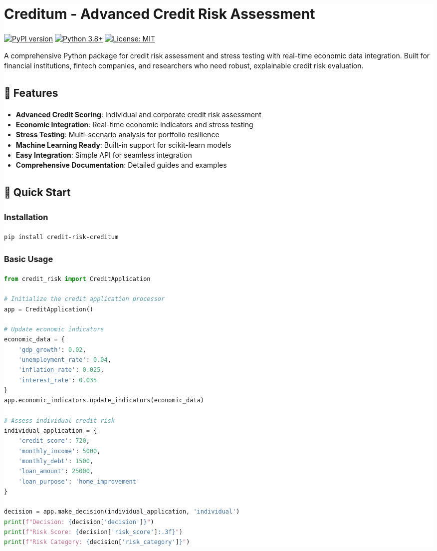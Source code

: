 # Creditum - Advanced Credit Risk Assessment

[![PyPI version](https://badge.fury.io/py/credit-risk-creditum.svg)](https://badge.fury.io/py/credit-risk-creditum)
[![Python 3.8+](https://img.shields.io/badge/python-3.8+-blue.svg)](https://www.python.org/downloads/)
[![License: MIT](https://img.shields.io/badge/License-MIT-yellow.svg)](https://opensource.org/licenses/MIT)

A comprehensive Python package for credit risk assessment and stress testing with real-time economic data integration. Built for financial institutions, fintech companies, and researchers who need robust, explainable credit risk evaluation.

## 🌟 Features

- **Advanced Credit Scoring**: Individual and corporate credit risk assessment
- **Economic Integration**: Real-time economic indicators and stress testing
- **Stress Testing**: Multi-scenario analysis for portfolio resilience
- **Machine Learning Ready**: Built-in support for scikit-learn models
- **Easy Integration**: Simple API for seamless integration
- **Comprehensive Documentation**: Detailed guides and examples

## 🚀 Quick Start

### Installation

```bash
pip install credit-risk-creditum
```

### Basic Usage

```python
from credit_risk import CreditApplication

# Initialize the credit application processor
app = CreditApplication()

# Update economic indicators
economic_data = {
    'gdp_growth': 0.02,
    'unemployment_rate': 0.04,
    'inflation_rate': 0.025,
    'interest_rate': 0.035
}
app.economic_indicators.update_indicators(economic_data)

# Assess individual credit risk
individual_application = {
    'credit_score': 720,
    'monthly_income': 5000,
    'monthly_debt': 1500,
    'loan_amount': 25000,
    'loan_purpose': 'home_improvement'
}

decision = app.make_decision(individual_application, 'individual')
print(f"Decision: {decision['decision']}")
print(f"Risk Score: {decision['risk_score']:.3f}")
print(f"Risk Category: {decision['risk_category']}")
```
